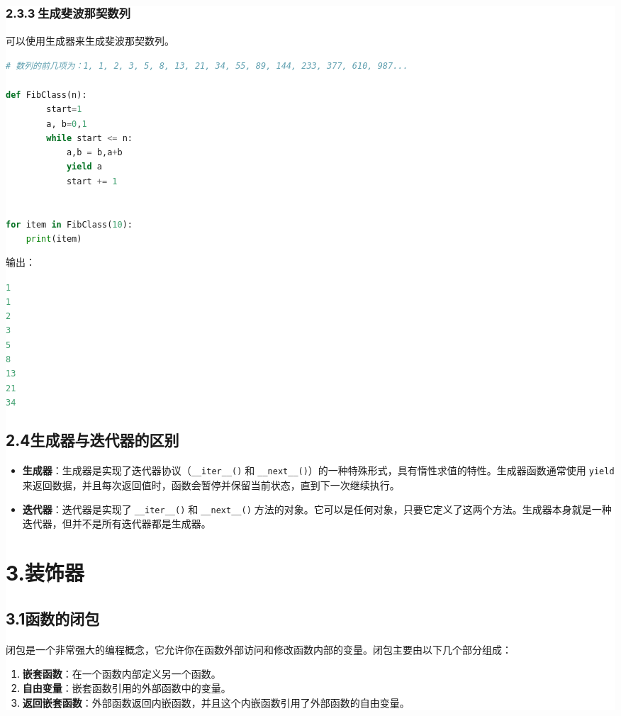 ### 2.3.3 生成斐波那契数列

可以使用生成器来生成斐波那契数列。

```python
# 数列的前几项为：1, 1, 2, 3, 5, 8, 13, 21, 34, 55, 89, 144, 233, 377, 610, 987...

def FibClass(n):
        start=1
        a, b=0,1
        while start <= n:
            a,b = b,a+b
            yield a
            start += 1


for item in FibClass(10):
    print(item)

```

输出：
```python
1
1
2
3
5
8
13
21
34
```

## 2.4生成器与迭代器的区别

- **生成器**：生成器是实现了迭代器协议（`__iter__()` 和 `__next__()`）的一种特殊形式，具有惰性求值的特性。生成器函数通常使用 `yield` 来返回数据，并且每次返回值时，函数会暂停并保留当前状态，直到下一次继续执行。
  
- **迭代器**：迭代器是实现了 `__iter__()` 和 `__next__()` 方法的对象。它可以是任何对象，只要它定义了这两个方法。生成器本身就是一种迭代器，但并不是所有迭代器都是生成器。

# 3.装饰器

## 3.1函数的闭包

闭包是一个非常强大的编程概念，它允许你在函数外部访问和修改函数内部的变量。闭包主要由以下几个部分组成：

1. **嵌套函数**：在一个函数内部定义另一个函数。
2. **自由变量**：嵌套函数引用的外部函数中的变量。
3. **返回嵌套函数**：外部函数返回内嵌函数，并且这个内嵌函数引用了外部函数的自由变量。
